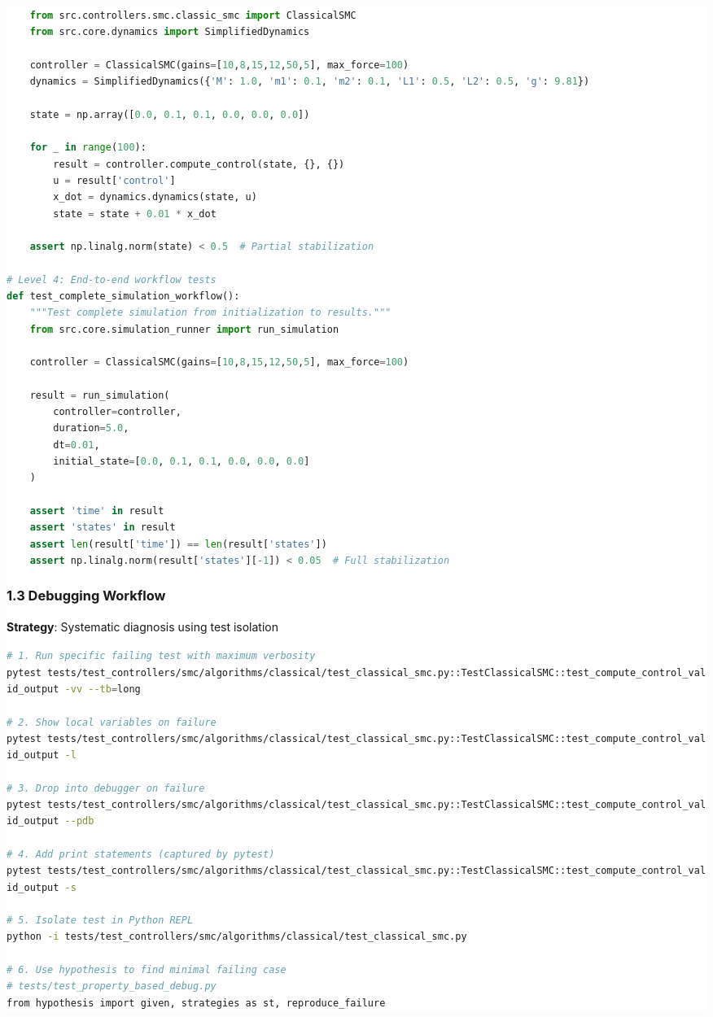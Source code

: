 ```python
    from src.controllers.smc.classic_smc import ClassicalSMC
    from src.core.dynamics import SimplifiedDynamics

    controller = ClassicalSMC(gains=[10,8,15,12,50,5], max_force=100)
    dynamics = SimplifiedDynamics({'M': 1.0, 'm1': 0.1, 'm2': 0.1, 'L1': 0.5, 'L2': 0.5, 'g': 9.81})

    state = np.array([0.0, 0.1, 0.1, 0.0, 0.0, 0.0])

    for _ in range(100):
        result = controller.compute_control(state, {}, {})
        u = result['control']
        x_dot = dynamics.dynamics(state, u)
        state = state + 0.01 * x_dot

    assert np.linalg.norm(state) < 0.5  # Partial stabilization

# Level 4: End-to-end workflow tests
def test_complete_simulation_workflow():
    """Test complete simulation from initialization to results."""
    from src.core.simulation_runner import run_simulation

    controller = ClassicalSMC(gains=[10,8,15,12,50,5], max_force=100)

    result = run_simulation(
        controller=controller,
        duration=5.0,
        dt=0.01,
        initial_state=[0.0, 0.1, 0.1, 0.0, 0.0, 0.0]
    )

    assert 'time' in result
    assert 'states' in result
    assert len(result['time']) == len(result['states'])
    assert np.linalg.norm(result['states'][-1]) < 0.05  # Full stabilization
```

### 1.3 Debugging Workflow

**Strategy**: Systematic diagnosis using test isolation

```bash
# 1. Run specific failing test with maximum verbosity
pytest tests/test_controllers/smc/algorithms/classical/test_classical_smc.py::TestClassicalSMC::test_compute_control_valid_output -vv --tb=long

# 2. Show local variables on failure
pytest tests/test_controllers/smc/algorithms/classical/test_classical_smc.py::TestClassicalSMC::test_compute_control_valid_output -l

# 3. Drop into debugger on failure
pytest tests/test_controllers/smc/algorithms/classical/test_classical_smc.py::TestClassicalSMC::test_compute_control_valid_output --pdb

# 4. Add print statements (captured by pytest)
pytest tests/test_controllers/smc/algorithms/classical/test_classical_smc.py::TestClassicalSMC::test_compute_control_valid_output -s

# 5. Isolate test in Python REPL
python -i tests/test_controllers/smc/algorithms/classical/test_classical_smc.py

# 6. Use hypothesis to find minimal failing case
# tests/test_property_based_debug.py
from hypothesis import given, strategies as st, reproduce_failure
```